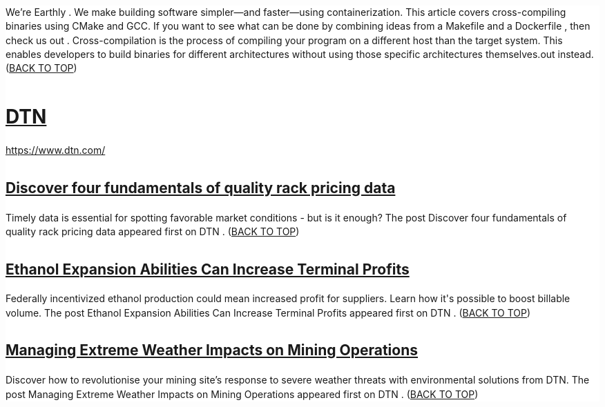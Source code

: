 
We’re Earthly . We make building software simpler—and faster—using containerization. This article covers cross-compiling binaries using CMake and GCC. If you want to see what can be done by combining ideas from a Makefile and a Dockerfile , then check us out . Cross-compilation is the process of compiling your program on a different host than the target system. This enables developers to build binaries for different architectures without using those specific architectures themselves.out instead.
 ([BACK TO TOP](#toc_f90f5dbf3e094c187cabe7763e50310f))



<a name="764791948781f167b3638463f731ce60" />

# [DTN](https://www.dtn.com/)

https://www.dtn.com/



<a name="af12c75b14091348d5ad8e2f2d65af56" />

## [Discover four fundamentals of quality rack pricing data](https://www.dtn.com/discover-four-fundamentals-of-quality-rack-pricing-data/)


Timely data is essential for spotting favorable market conditions - but is it enough? The post Discover four fundamentals of quality rack pricing data appeared first on DTN .
 ([BACK TO TOP](#toc_af12c75b14091348d5ad8e2f2d65af56))


<a name="8d4981e6b2f88e4aee3e193662529b26" />

## [Ethanol Expansion Abilities Can Increase Terminal Profits](https://www.dtn.com/ethanol-expansion-abilities-can-increase-terminal-profits/)


Federally incentivized ethanol production could mean increased profit for suppliers. Learn how it&#39;s possible to boost billable volume. The post Ethanol Expansion Abilities Can Increase Terminal Profits appeared first on DTN .
 ([BACK TO TOP](#toc_8d4981e6b2f88e4aee3e193662529b26))


<a name="80498573f1ebee679f1c51d56e150752" />

## [Managing Extreme Weather Impacts on Mining Operations](https://www.dtn.com/managing-extreme-weather-impacts-on-mining-operations/)


Discover how to revolutionise your mining site’s response to severe weather threats with environmental solutions from DTN. The post Managing Extreme Weather Impacts on Mining Operations appeared first on DTN .
 ([BACK TO TOP](#toc_80498573f1ebee679f1c51d56e150752))

